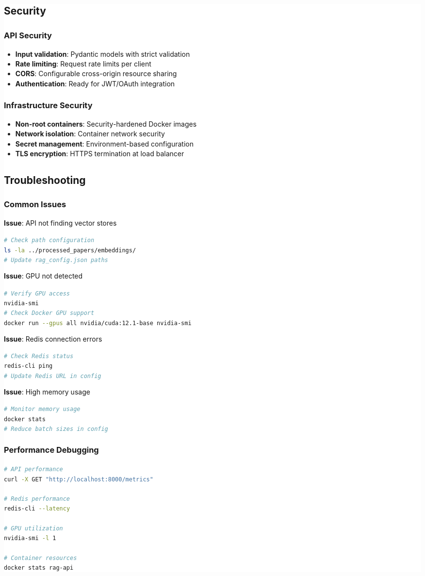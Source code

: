 ## Security

### API Security
- **Input validation**: Pydantic models with strict validation
- **Rate limiting**: Request rate limits per client
- **CORS**: Configurable cross-origin resource sharing
- **Authentication**: Ready for JWT/OAuth integration

### Infrastructure Security  
- **Non-root containers**: Security-hardened Docker images
- **Network isolation**: Container network security
- **Secret management**: Environment-based configuration
- **TLS encryption**: HTTPS termination at load balancer

## Troubleshooting

### Common Issues

**Issue**: API not finding vector stores
```bash
# Check path configuration
ls -la ../processed_papers/embeddings/
# Update rag_config.json paths
```

**Issue**: GPU not detected
```bash
# Verify GPU access
nvidia-smi
# Check Docker GPU support
docker run --gpus all nvidia/cuda:12.1-base nvidia-smi
```

**Issue**: Redis connection errors
```bash
# Check Redis status
redis-cli ping
# Update Redis URL in config
```

**Issue**: High memory usage
```bash
# Monitor memory usage
docker stats
# Reduce batch sizes in config
```

### Performance Debugging

```bash
# API performance
curl -X GET "http://localhost:8000/metrics"

# Redis performance  
redis-cli --latency

# GPU utilization
nvidia-smi -l 1

# Container resources
docker stats rag-api
```
